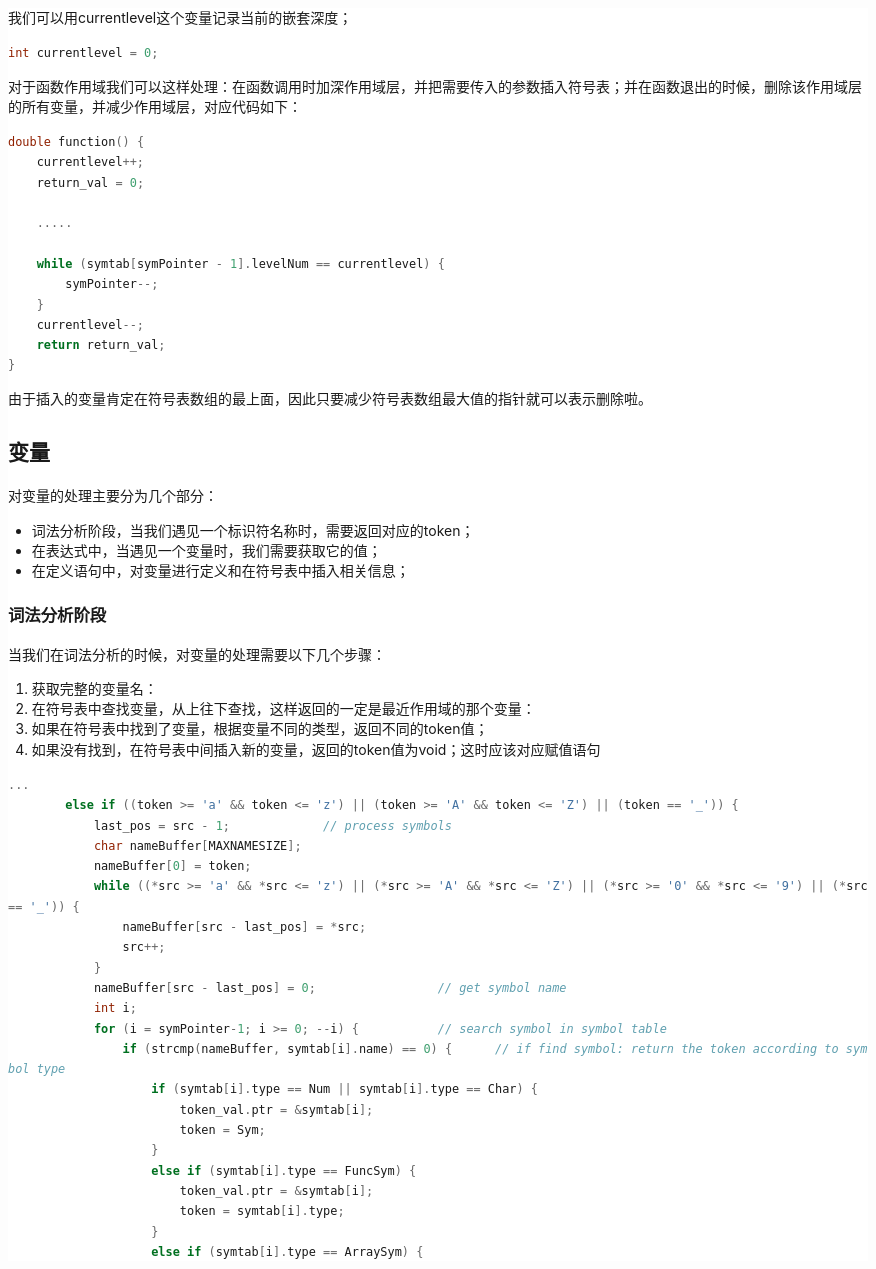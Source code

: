 我们可以用currentlevel这个变量记录当前的嵌套深度；

```c
int currentlevel = 0; 
```

对于函数作用域我们可以这样处理：在函数调用时加深作用域层，并把需要传入的参数插入符号表；并在函数退出的时候，删除该作用域层的所有变量，并减少作用域层，对应代码如下：

```c
double function() {
    currentlevel++;
    return_val = 0;

    .....

    while (symtab[symPointer - 1].levelNum == currentlevel) {
        symPointer--;
    }
    currentlevel--;
    return return_val;
}
```

由于插入的变量肯定在符号表数组的最上面，因此只要减少符号表数组最大值的指针就可以表示删除啦。

## 变量

对变量的处理主要分为几个部分：

- 词法分析阶段，当我们遇见一个标识符名称时，需要返回对应的token；
- 在表达式中，当遇见一个变量时，我们需要获取它的值；
- 在定义语句中，对变量进行定义和在符号表中插入相关信息；

### 词法分析阶段

当我们在词法分析的时候，对变量的处理需要以下几个步骤：
1. 获取完整的变量名：
2. 在符号表中查找变量，从上往下查找，这样返回的一定是最近作用域的那个变量：
3. 如果在符号表中找到了变量，根据变量不同的类型，返回不同的token值；
4. 如果没有找到，在符号表中间插入新的变量，返回的token值为void；这时应该对应赋值语句

```c
...
        else if ((token >= 'a' && token <= 'z') || (token >= 'A' && token <= 'Z') || (token == '_')) {
            last_pos = src - 1;             // process symbols
            char nameBuffer[MAXNAMESIZE];
            nameBuffer[0] = token;
            while ((*src >= 'a' && *src <= 'z') || (*src >= 'A' && *src <= 'Z') || (*src >= '0' && *src <= '9') || (*src == '_')) {
                nameBuffer[src - last_pos] = *src;
                src++;
            }
            nameBuffer[src - last_pos] = 0;                 // get symbol name
            int i;
            for (i = symPointer-1; i >= 0; --i) {           // search symbol in symbol table 
                if (strcmp(nameBuffer, symtab[i].name) == 0) {      // if find symbol: return the token according to symbol type
                    if (symtab[i].type == Num || symtab[i].type == Char) {
                        token_val.ptr = &symtab[i];
                        token = Sym;
                    }
                    else if (symtab[i].type == FuncSym) {
                        token_val.ptr = &symtab[i];
                        token = symtab[i].type;
                    }
                    else if (symtab[i].type == ArraySym) {
```